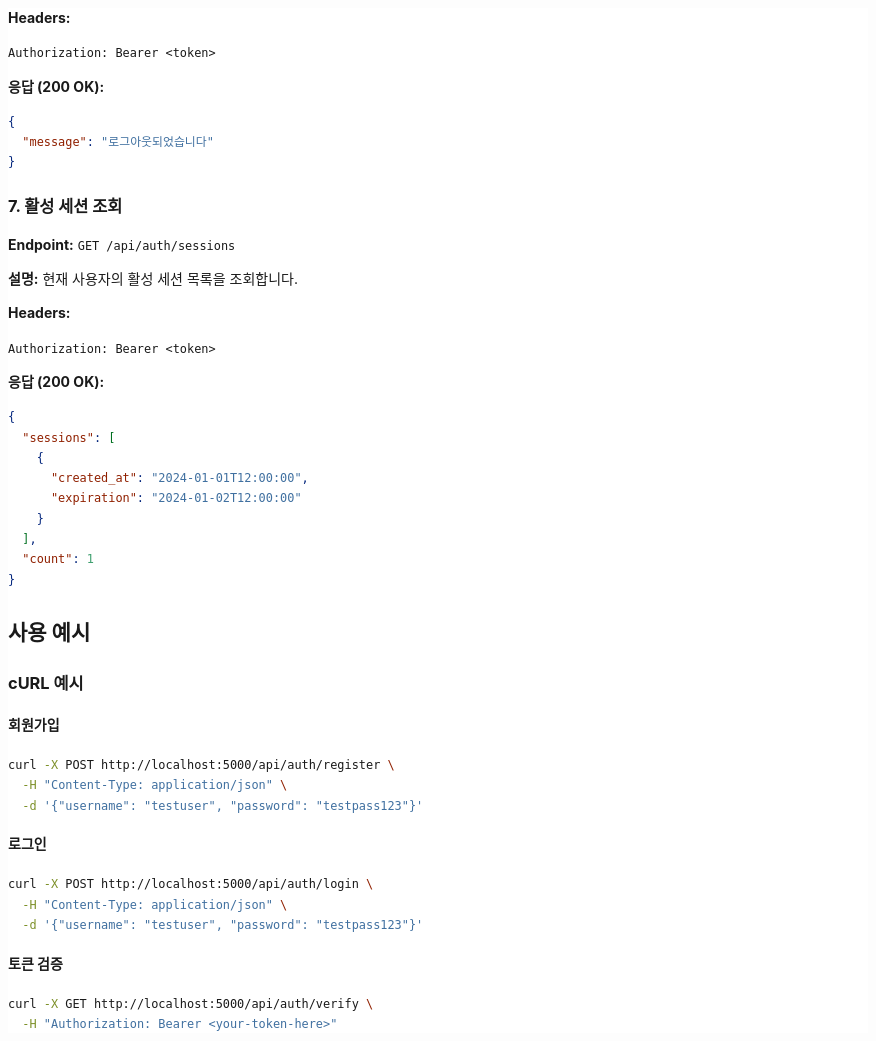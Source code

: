 **Headers:**
```
Authorization: Bearer <token>
```

**응답 (200 OK):**
```json
{
  "message": "로그아웃되었습니다"
}
```

### 7. 활성 세션 조회

**Endpoint:** `GET /api/auth/sessions`

**설명:** 현재 사용자의 활성 세션 목록을 조회합니다.

**Headers:**
```
Authorization: Bearer <token>
```

**응답 (200 OK):**
```json
{
  "sessions": [
    {
      "created_at": "2024-01-01T12:00:00",
      "expiration": "2024-01-02T12:00:00"
    }
  ],
  "count": 1
}
```

## 사용 예시

### cURL 예시

#### 회원가입
```bash
curl -X POST http://localhost:5000/api/auth/register \
  -H "Content-Type: application/json" \
  -d '{"username": "testuser", "password": "testpass123"}'
```

#### 로그인
```bash
curl -X POST http://localhost:5000/api/auth/login \
  -H "Content-Type: application/json" \
  -d '{"username": "testuser", "password": "testpass123"}'
```

#### 토큰 검증
```bash
curl -X GET http://localhost:5000/api/auth/verify \
  -H "Authorization: Bearer <your-token-here>"
```
